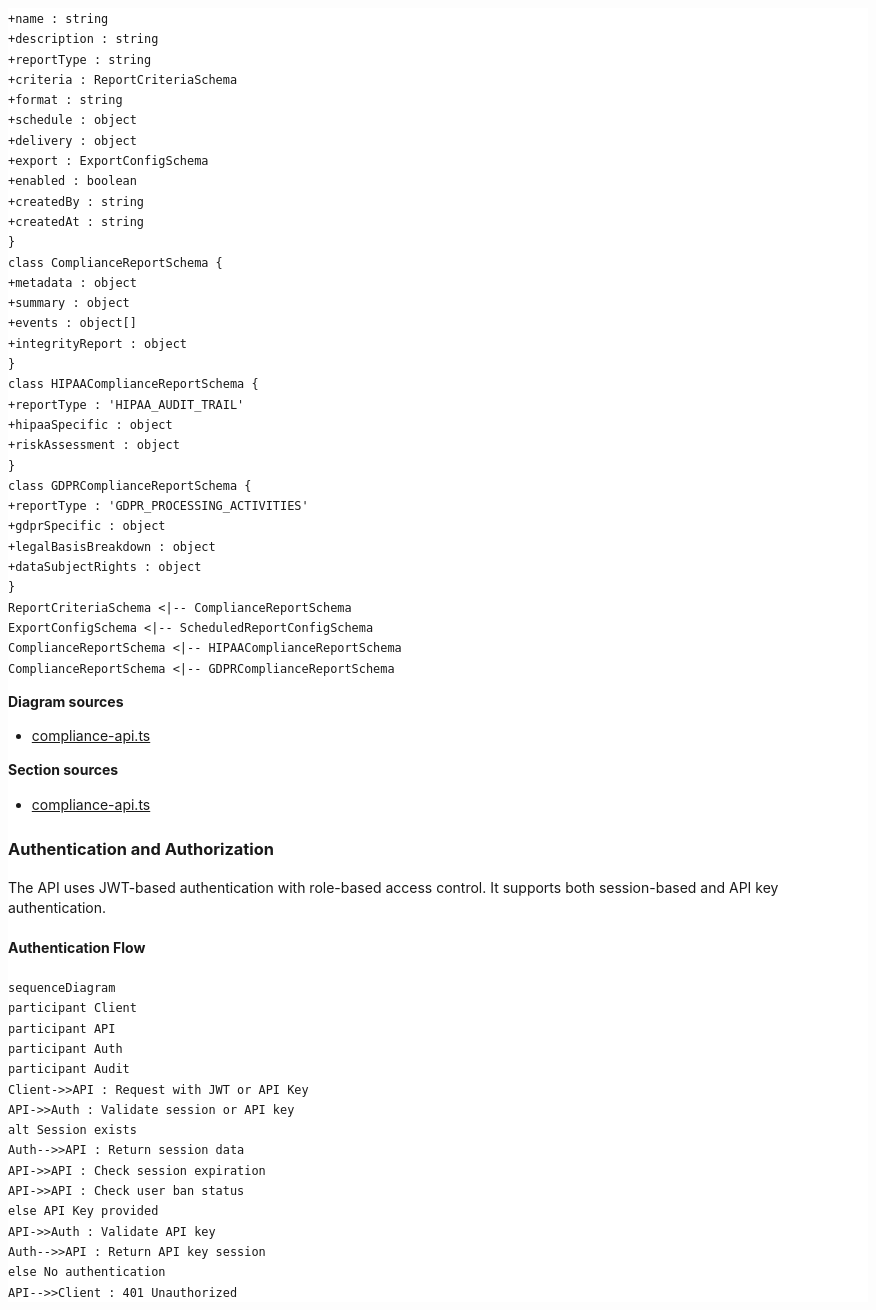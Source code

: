 ```mermaid
+name : string
+description : string
+reportType : string
+criteria : ReportCriteriaSchema
+format : string
+schedule : object
+delivery : object
+export : ExportConfigSchema
+enabled : boolean
+createdBy : string
+createdAt : string
}
class ComplianceReportSchema {
+metadata : object
+summary : object
+events : object[]
+integrityReport : object
}
class HIPAAComplianceReportSchema {
+reportType : 'HIPAA_AUDIT_TRAIL'
+hipaaSpecific : object
+riskAssessment : object
}
class GDPRComplianceReportSchema {
+reportType : 'GDPR_PROCESSING_ACTIVITIES'
+gdprSpecific : object
+legalBasisBreakdown : object
+dataSubjectRights : object
}
ReportCriteriaSchema <|-- ComplianceReportSchema
ExportConfigSchema <|-- ScheduledReportConfigSchema
ComplianceReportSchema <|-- HIPAAComplianceReportSchema
ComplianceReportSchema <|-- GDPRComplianceReportSchema
```

**Diagram sources**
- [compliance-api.ts](file://apps\server\src\routes\compliance-api.ts)

**Section sources**
- [compliance-api.ts](file://apps\server\src\routes\compliance-api.ts)

### Authentication and Authorization

The API uses JWT-based authentication with role-based access control. It supports both session-based and API key authentication.

#### Authentication Flow

```mermaid
sequenceDiagram
participant Client
participant API
participant Auth
participant Audit
Client->>API : Request with JWT or API Key
API->>Auth : Validate session or API key
alt Session exists
Auth-->>API : Return session data
API->>API : Check session expiration
API->>API : Check user ban status
else API Key provided
API->>Auth : Validate API key
Auth-->>API : Return API key session
else No authentication
API-->>Client : 401 Unauthorized
```